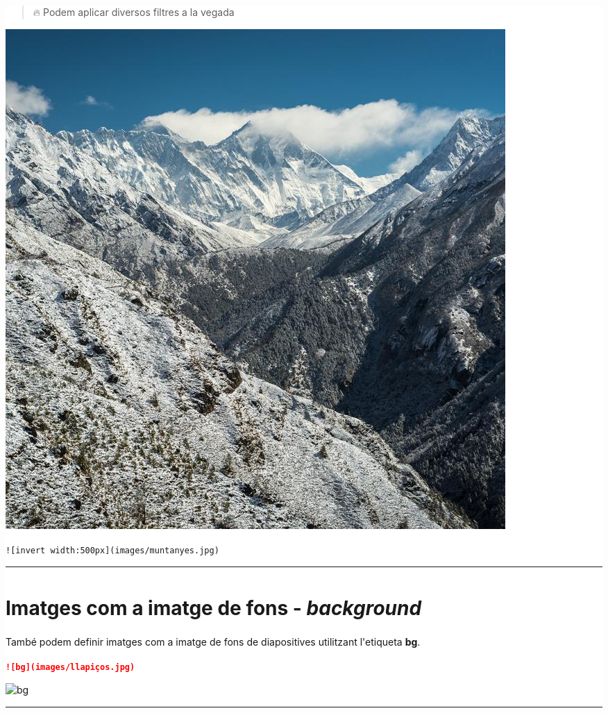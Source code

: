 >:fire: Podem aplicar diversos filtres a la vegada

![grayscale opacity:.5 width:400px](images/muntanyes.jpg)
```
![invert width:500px](images/muntanyes.jpg)
```
---
# Imatges com a imatge de fons - *background*

També podem definir imatges com a imatge de fons de diapositives utilitzant l'etiqueta **bg**.

```markdown
![bg](images/llapiços.jpg)
```

![bg](images/llapiços.jpg)

---